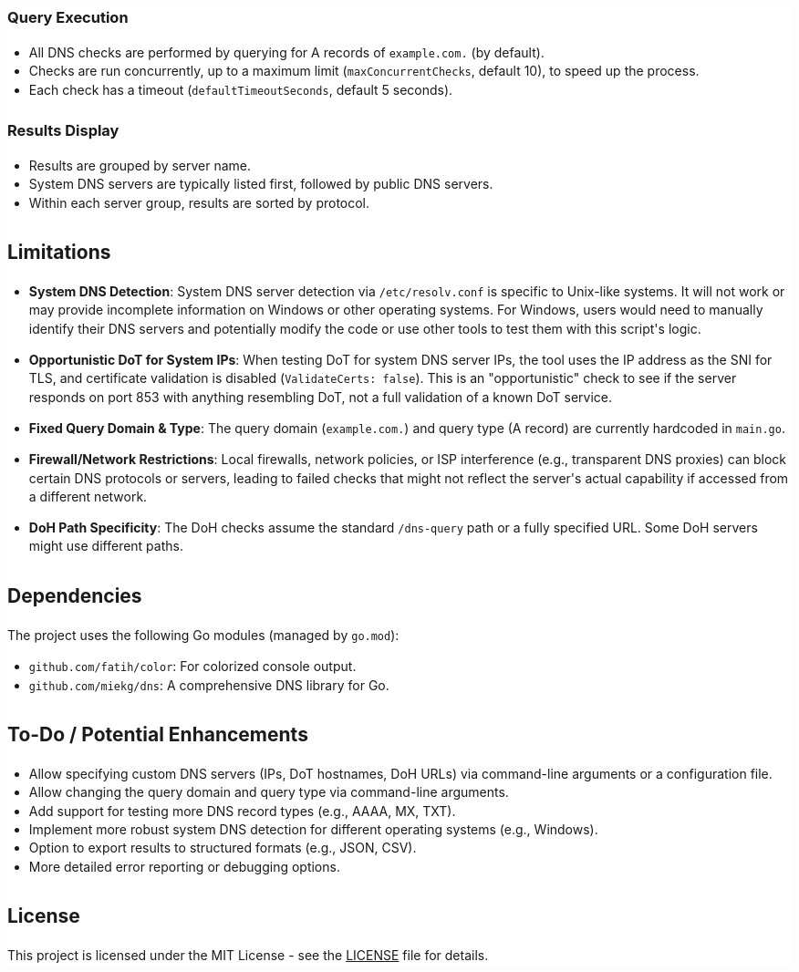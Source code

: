 ### Query Execution

- All DNS checks are performed by querying for A records of `example.com.` (by default).
- Checks are run concurrently, up to a maximum limit (`maxConcurrentChecks`, default 10), to speed up the process.
- Each check has a timeout (`defaultTimeoutSeconds`, default 5 seconds).

### Results Display

- Results are grouped by server name.
- System DNS servers are typically listed first, followed by public DNS servers.
- Within each server group, results are sorted by protocol.

## Limitations

- **System DNS Detection**: System DNS server detection via `/etc/resolv.conf` is specific to Unix-like systems. It will not work or may provide incomplete information on Windows or other operating systems. For Windows, users would need to manually identify their DNS servers and potentially modify the code or use other tools to test them with this script's logic.

- **Opportunistic DoT for System IPs**: When testing DoT for system DNS server IPs, the tool uses the IP address as the SNI for TLS, and certificate validation is disabled (`ValidateCerts: false`). This is an "opportunistic" check to see if the server responds on port 853 with anything resembling DoT, not a full validation of a known DoT service.

- **Fixed Query Domain & Type**: The query domain (`example.com.`) and query type (A record) are currently hardcoded in `main.go`.

- **Firewall/Network Restrictions**: Local firewalls, network policies, or ISP interference (e.g., transparent DNS proxies) can block certain DNS protocols or servers, leading to failed checks that might not reflect the server's actual capability if accessed from a different network.

- **DoH Path Specificity**: The DoH checks assume the standard `/dns-query` path or a fully specified URL. Some DoH servers might use different paths.

## Dependencies

The project uses the following Go modules (managed by `go.mod`):

- `github.com/fatih/color`: For colorized console output.
- `github.com/miekg/dns`: A comprehensive DNS library for Go.

## To-Do / Potential Enhancements

- Allow specifying custom DNS servers (IPs, DoT hostnames, DoH URLs) via command-line arguments or a configuration file.
- Allow changing the query domain and query type via command-line arguments.
- Add support for testing more DNS record types (e.g., AAAA, MX, TXT).
- Implement more robust system DNS detection for different operating systems (e.g., Windows).
- Option to export results to structured formats (e.g., JSON, CSV).
- More detailed error reporting or debugging options.

## License

This project is licensed under the MIT License - see the [LICENSE](LICENSE) file for details.
